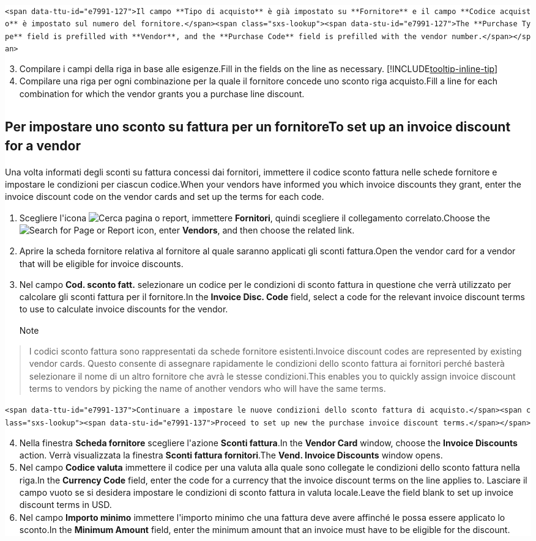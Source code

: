     <span data-ttu-id="e7991-127">Il campo **Tipo di acquisto** è già impostato su **Fornitore** e il campo **Codice acquisto** è impostato sul numero del fornitore.</span><span class="sxs-lookup"><span data-stu-id="e7991-127">The **Purchase Type** field is prefilled with **Vendor**, and the **Purchase Code** field is prefilled with the vendor number.</span></span>
3. <span data-ttu-id="e7991-128">Compilare i campi della riga in base alle esigenze.</span><span class="sxs-lookup"><span data-stu-id="e7991-128">Fill in the fields on the line as necessary.</span></span> [!INCLUDE[tooltip-inline-tip](includes/tooltip-inline-tip_md.md)]
4. <span data-ttu-id="e7991-129">Compilare una riga per ogni combinazione per la quale il fornitore concede uno sconto riga acquisto.</span><span class="sxs-lookup"><span data-stu-id="e7991-129">Fill a line for each combination for which the vendor grants you a purchase line discount.</span></span>

## <a name="to-set-up-an-invoice-discount-for-a-vendor"></a><span data-ttu-id="e7991-130">Per impostare uno sconto su fattura per un fornitore</span><span class="sxs-lookup"><span data-stu-id="e7991-130">To set up an invoice discount for a vendor</span></span>
<span data-ttu-id="e7991-131">Una volta informati degli sconti su fattura concessi dai fornitori, immettere il codice sconto fattura nelle schede fornitore e impostare le condizioni per ciascun codice.</span><span class="sxs-lookup"><span data-stu-id="e7991-131">When your vendors have informed you which invoice discounts they grant, enter the invoice discount code on the vendor cards and set up the terms for each code.</span></span>

1. <span data-ttu-id="e7991-132">Scegliere l'icona ![Cerca pagina o report](media/ui-search/search_small.png "icona Cerca pagina o report"), immettere **Fornitori**, quindi scegliere il collegamento correlato.</span><span class="sxs-lookup"><span data-stu-id="e7991-132">Choose the ![Search for Page or Report](media/ui-search/search_small.png "Search for Page or Report icon") icon, enter **Vendors**, and then choose the related link.</span></span>
2. <span data-ttu-id="e7991-133">Aprire la scheda fornitore relativa al fornitore al quale saranno applicati gli sconti fattura.</span><span class="sxs-lookup"><span data-stu-id="e7991-133">Open the vendor card for a vendor that will be eligible for invoice discounts.</span></span>
3. <span data-ttu-id="e7991-134">Nel campo **Cod. sconto fatt.** selezionare un codice per le condizioni di sconto fattura in questione che verrà utilizzato per calcolare gli sconti fattura per il fornitore.</span><span class="sxs-lookup"><span data-stu-id="e7991-134">In the **Invoice Disc. Code** field, select a code for the relevant invoice discount terms to use to calculate invoice discounts for the vendor.</span></span>

    > [!NOTE]  
>   <span data-ttu-id="e7991-135">I codici sconto fattura sono rappresentati da schede fornitore esistenti.</span><span class="sxs-lookup"><span data-stu-id="e7991-135">Invoice discount codes are represented by existing vendor cards.</span></span> <span data-ttu-id="e7991-136">Questo consente di assegnare rapidamente le condizioni dello sconto fattura ai fornitori perché basterà selezionare il nome di un altro fornitore che avrà le stesse condizioni.</span><span class="sxs-lookup"><span data-stu-id="e7991-136">This enables you to quickly assign invoice discount terms to vendors by picking the name of another vendors who will have the same terms.</span></span>

    <span data-ttu-id="e7991-137">Continuare a impostare le nuove condizioni dello sconto fattura di acquisto.</span><span class="sxs-lookup"><span data-stu-id="e7991-137">Proceed to set up new the purchase invoice discount terms.</span></span>
4. <span data-ttu-id="e7991-138">Nella finestra **Scheda fornitore** scegliere l'azione **Sconti fattura**.</span><span class="sxs-lookup"><span data-stu-id="e7991-138">In the **Vendor Card** window, choose the **Invoice Discounts** action.</span></span> <span data-ttu-id="e7991-139">Verrà visualizzata la finestra **Sconti fattura fornitori**.</span><span class="sxs-lookup"><span data-stu-id="e7991-139">The **Vend. Invoice Discounts** window opens.</span></span>
5. <span data-ttu-id="e7991-140">Nel campo **Codice valuta** immettere il codice per una valuta alla quale sono collegate le condizioni dello sconto fattura nella riga.</span><span class="sxs-lookup"><span data-stu-id="e7991-140">In the **Currency Code** field, enter the code for a currency that the invoice discount terms on the line applies to.</span></span> <span data-ttu-id="e7991-141">Lasciare il campo vuoto se si desidera impostare le condizioni di sconto fattura in valuta locale.</span><span class="sxs-lookup"><span data-stu-id="e7991-141">Leave the field blank to set up invoice discount terms in USD.</span></span>
6. <span data-ttu-id="e7991-142">Nel campo **Importo minimo** immettere l'importo minimo che una fattura deve avere affinché le possa essere applicato lo sconto.</span><span class="sxs-lookup"><span data-stu-id="e7991-142">In the **Minimum Amount** field, enter the minimum amount that an invoice must have to be eligible for the discount.</span></span>